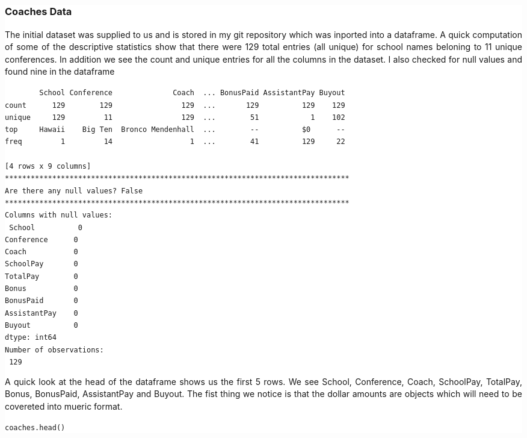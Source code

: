 
### Coaches Data
<p align="justify">
The initial dataset was supplied to us and is stored in my git repository which was inported into a dataframe. A quick computation of some of the descriptive statistics show that there were 129 total entries (all unique) for school names beloning to 11 unique conferences. In addition we see the count and unique entries for all the columns in the dataset. I also checked for null values and found nine in the dataframe
</p>

            School Conference              Coach  ... BonusPaid AssistantPay Buyout
    count      129        129                129  ...       129          129    129
    unique     129         11                129  ...        51            1    102
    top     Hawaii    Big Ten  Bronco Mendenhall  ...        --          $0      --
    freq         1         14                  1  ...        41          129     22

    [4 rows x 9 columns]
    ********************************************************************************
    Are there any null values? False
    ********************************************************************************
    Columns with null values:
     School          0
    Conference      0
    Coach           0
    SchoolPay       0
    TotalPay        0
    Bonus           0
    BonusPaid       0
    AssistantPay    0
    Buyout          0
    dtype: int64
    Number of observations:
     129

<p align="justify">
A quick look at the head of the dataframe shows us the first 5 rows. We see School, Conference, Coach, SchoolPay, TotalPay, Bonus, BonusPaid, AssistantPay and Buyout. The fist thing we notice is that the dollar amounts are objects which will need to be covereted into mueric format.
</p>

```python
coaches.head()
```




<div>
<style scoped>
    .dataframe tbody tr th:only-of-type {
        vertical-align: middle;
    }

    .dataframe tbody tr th {
        vertical-align: top;
    }

